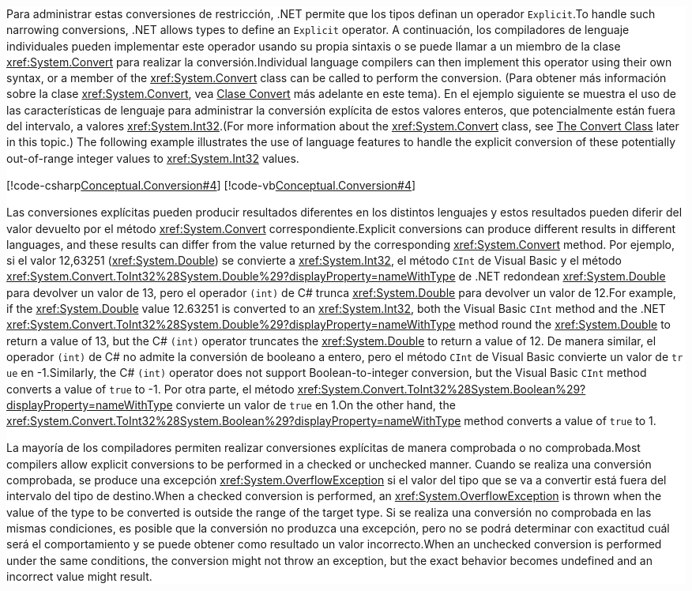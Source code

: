  <span data-ttu-id="096c9-156">Para administrar estas conversiones de restricción, .NET permite que los tipos definan un operador `Explicit`.</span><span class="sxs-lookup"><span data-stu-id="096c9-156">To handle such narrowing conversions, .NET allows types to define an `Explicit` operator.</span></span> <span data-ttu-id="096c9-157">A continuación, los compiladores de lenguaje individuales pueden implementar este operador usando su propia sintaxis o se puede llamar a un miembro de la clase <xref:System.Convert> para realizar la conversión.</span><span class="sxs-lookup"><span data-stu-id="096c9-157">Individual language compilers can then implement this operator using their own syntax, or a member of the <xref:System.Convert> class can be called to perform the conversion.</span></span> <span data-ttu-id="096c9-158">(Para obtener más información sobre la clase <xref:System.Convert>, vea [Clase Convert](#the-convert-class) más adelante en este tema). En el ejemplo siguiente se muestra el uso de las características de lenguaje para administrar la conversión explícita de estos valores enteros, que potencialmente están fuera del intervalo, a valores <xref:System.Int32>.</span><span class="sxs-lookup"><span data-stu-id="096c9-158">(For more information about the <xref:System.Convert> class, see [The Convert Class](#the-convert-class) later in this topic.) The following example illustrates the use of language features to handle the explicit conversion of these potentially out-of-range integer values to <xref:System.Int32> values.</span></span>  
  
 [!code-csharp[Conceptual.Conversion#4](../../../samples/snippets/csharp/VS_Snippets_CLR/conceptual.conversion/cs/explicit1.cs#4)]
 [!code-vb[Conceptual.Conversion#4](../../../samples/snippets/visualbasic/VS_Snippets_CLR/conceptual.conversion/vb/explicit1.vb#4)]  
  
 <span data-ttu-id="096c9-159">Las conversiones explícitas pueden producir resultados diferentes en los distintos lenguajes y estos resultados pueden diferir del valor devuelto por el método <xref:System.Convert> correspondiente.</span><span class="sxs-lookup"><span data-stu-id="096c9-159">Explicit conversions can produce different results in different languages, and these results can differ from the value returned by the corresponding <xref:System.Convert> method.</span></span> <span data-ttu-id="096c9-160">Por ejemplo, si el valor 12,63251 (<xref:System.Double>) se convierte a <xref:System.Int32>, el método `CInt` de Visual Basic y el método <xref:System.Convert.ToInt32%28System.Double%29?displayProperty=nameWithType> de .NET redondean <xref:System.Double> para devolver un valor de 13, pero el operador `(int)` de C# trunca <xref:System.Double> para devolver un valor de 12.</span><span class="sxs-lookup"><span data-stu-id="096c9-160">For example, if the <xref:System.Double> value 12.63251 is converted to an <xref:System.Int32>, both the Visual Basic `CInt` method and the .NET <xref:System.Convert.ToInt32%28System.Double%29?displayProperty=nameWithType> method round the <xref:System.Double> to return a value of 13, but the C# `(int)` operator truncates the <xref:System.Double> to return a value of 12.</span></span> <span data-ttu-id="096c9-161">De manera similar, el operador `(int)` de C# no admite la conversión de booleano a entero, pero el método `CInt` de Visual Basic convierte un valor de `true` en -1.</span><span class="sxs-lookup"><span data-stu-id="096c9-161">Similarly, the C# `(int)` operator does not support Boolean-to-integer conversion, but the Visual Basic `CInt` method converts a value of `true` to -1.</span></span> <span data-ttu-id="096c9-162">Por otra parte, el método <xref:System.Convert.ToInt32%28System.Boolean%29?displayProperty=nameWithType> convierte un valor de `true` en 1.</span><span class="sxs-lookup"><span data-stu-id="096c9-162">On the other hand, the <xref:System.Convert.ToInt32%28System.Boolean%29?displayProperty=nameWithType> method converts a value of `true` to 1.</span></span>  
  
 <span data-ttu-id="096c9-163">La mayoría de los compiladores permiten realizar conversiones explícitas de manera comprobada o no comprobada.</span><span class="sxs-lookup"><span data-stu-id="096c9-163">Most compilers allow explicit conversions to be performed in a checked or unchecked manner.</span></span> <span data-ttu-id="096c9-164">Cuando se realiza una conversión comprobada, se produce una excepción <xref:System.OverflowException> si el valor del tipo que se va a convertir está fuera del intervalo del tipo de destino.</span><span class="sxs-lookup"><span data-stu-id="096c9-164">When a checked conversion is performed, an <xref:System.OverflowException> is thrown when the value of the type to be converted is outside the range of the target type.</span></span> <span data-ttu-id="096c9-165">Si se realiza una conversión no comprobada en las mismas condiciones, es posible que la conversión no produzca una excepción, pero no se podrá determinar con exactitud cuál será el comportamiento y se puede obtener como resultado un valor incorrecto.</span><span class="sxs-lookup"><span data-stu-id="096c9-165">When an unchecked conversion is performed under the same conditions, the conversion might not throw an exception, but the exact behavior becomes undefined and an incorrect value might result.</span></span>  
  